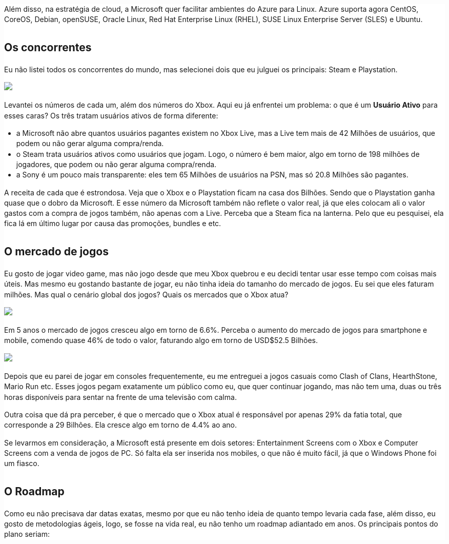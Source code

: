 Além disso, na estratégia de cloud, a Microsoft quer facilitar ambientes  do Azure para Linux. Azure suporta agora CentOS, CoreOS, Debian, openSUSE, Oracle Linux, Red Hat Enterprise Linux (RHEL), SUSE Linux Enterprise Server (SLES) e Ubuntu.

## Os concorrentes
Eu não listei todos os concorrentes do mundo, mas selecionei dois que eu julguei os principais: Steam e Playstation. 

![](post-microsoft/concorrentes.png)

Levantei os números de cada um, além dos números do Xbox. Aqui eu já enfrentei um problema: o que é um **Usuário Ativo** para esses caras? Os três tratam usuários ativos de forma diferente: 

- a Microsoft não abre quantos usuários pagantes existem no Xbox Live, mas a Live tem mais de 42 Milhões de usuários, que podem ou não gerar alguma compra/renda.
- o Steam trata usuários ativos como usuários que jogam. Logo, o número é bem maior, algo em torno de 198 milhões de jogadores, que podem ou não gerar alguma compra/renda.
- a Sony é um pouco mais transparente: eles tem 65 Milhões de usuários na PSN, mas só 20.8 Milhões são pagantes.

A receita de cada que é estrondosa. Veja que o Xbox e o Playstation ficam na casa dos Bilhões. Sendo que o Playstation ganha quase que o dobro da Microsoft. E esse número da Microsoft também não reflete o valor real, já que eles colocam ali o valor gastos com a compra de jogos também, não apenas com a Live. Perceba que a Steam fica na lanterna. Pelo que eu pesquisei, ela fica lá em último lugar por causa das promoções, bundles e etc. 

## O mercado de jogos
Eu gosto de jogar video game, mas não jogo desde que meu Xbox quebrou e eu decidi tentar usar esse tempo com coisas mais úteis. Mas mesmo eu gostando bastante de jogar, eu não tinha ideia do tamanho do mercado de jogos. Eu sei que eles faturam milhões. Mas qual o cenário global dos jogos? Quais os mercados que o Xbox atua?

![](post-microsoft/mercado1.png)

Em 5 anos o mercado de jogos cresceu algo em torno de 6.6%. Perceba o aumento do mercado de jogos para smartphone e mobile, comendo quase 46% de todo o valor, faturando algo em torno de USD$52.5 Bilhões.

![](post-microsoft/mercado2.png)

Depois que eu parei de jogar em consoles frequentemente, eu me entreguei a jogos casuais como Clash of Clans, HearthStone, Mario Run etc. Esses jogos pegam exatamente um público como eu, que quer continuar jogando, mas não tem uma, duas ou três horas disponíveis para sentar na frente de uma televisão com calma.

Outra coisa que dá pra perceber, é que o mercado que o Xbox atual é responsável por apenas 29% da fatia total, que corresponde a 29 Bilhões. Ela cresce algo em torno de 4.4% ao ano.

Se levarmos em consideração, a Microsoft está presente em dois setores: Entertainment Screens com o Xbox e Computer Screens com a venda de jogos de PC. Só falta ela ser inserida nos mobiles, o que não é muito fácil, já que o Windows Phone foi um fiasco.

## O Roadmap
Como eu não precisava dar datas exatas, mesmo por que eu não tenho ideia de quanto tempo levaria cada fase, além disso, eu gosto de metodologias ágeis, logo, se fosse na vida real, eu não tenho um roadmap adiantado em anos. Os principais pontos do plano seriam:
